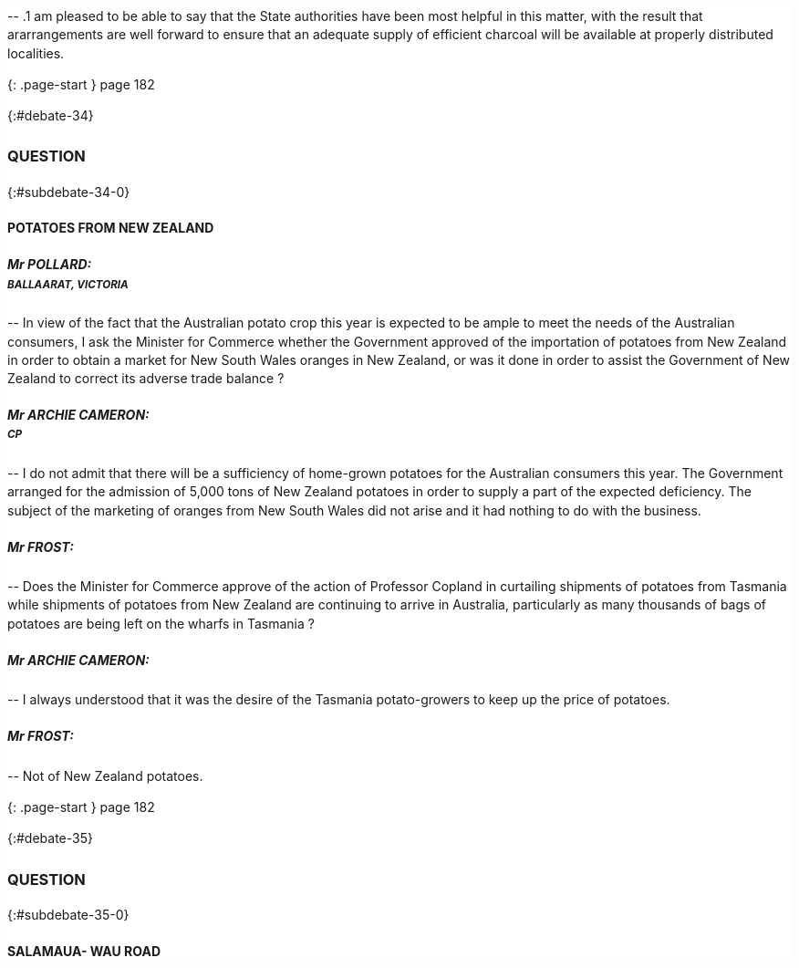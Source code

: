 -- .1 am pleased to be able to say that the State authorities have been most helpful in this matter, with the result that ararrangements are well forward to ensure that an adequate supply of efficient charcoal will be available at properly distributed localities. 

{: .page-start }
page 182

{:#debate-34}
### QUESTION

{:#subdebate-34-0}
#### POTATOES FROM NEW ZEALAND

##### Mr POLLARD:<br><small class="text-muted">BALLAARAT, VICTORIA</small>

-- In view of the fact that the Australian potato crop this year is expected to be ample to meet the needs of the Australian consumers, I ask the Minister for Commerce whether the Government approved of the importation of potatoes from New Zealand in order to obtain a market for New South Wales oranges in New Zealand, or was it done in order to assist the Government of New Zealand to correct its adverse trade balance ? 

##### Mr ARCHIE CAMERON:<br><small class="text-muted">CP</small>

-- I do not admit that there will be a sufficiency of home-grown potatoes for the Australian consumers this year. The Government arranged for the admission of 5,000 tons of New Zealand potatoes in order to supply a part of the expected deficiency. The subject of the marketing of oranges from New South Wales did not arise and it had nothing to do with the business. 

##### Mr FROST:

-- Does the Minister for Commerce approve of the action of Professor Copland in curtailing shipments of potatoes from Tasmania while shipments of potatoes from New Zealand are continuing to arrive in Australia, particularly as many thousands of bags of potatoes are being left on the wharfs in Tasmania ? 

##### Mr ARCHIE CAMERON:

-- I always understood that it was the desire of the Tasmania potato-growers to keep up the price of potatoes. 

##### Mr FROST:

-- Not of New Zealand potatoes. 

{: .page-start }
page 182

{:#debate-35}
### QUESTION

{:#subdebate-35-0}
#### SALAMAUA- WAU ROAD
